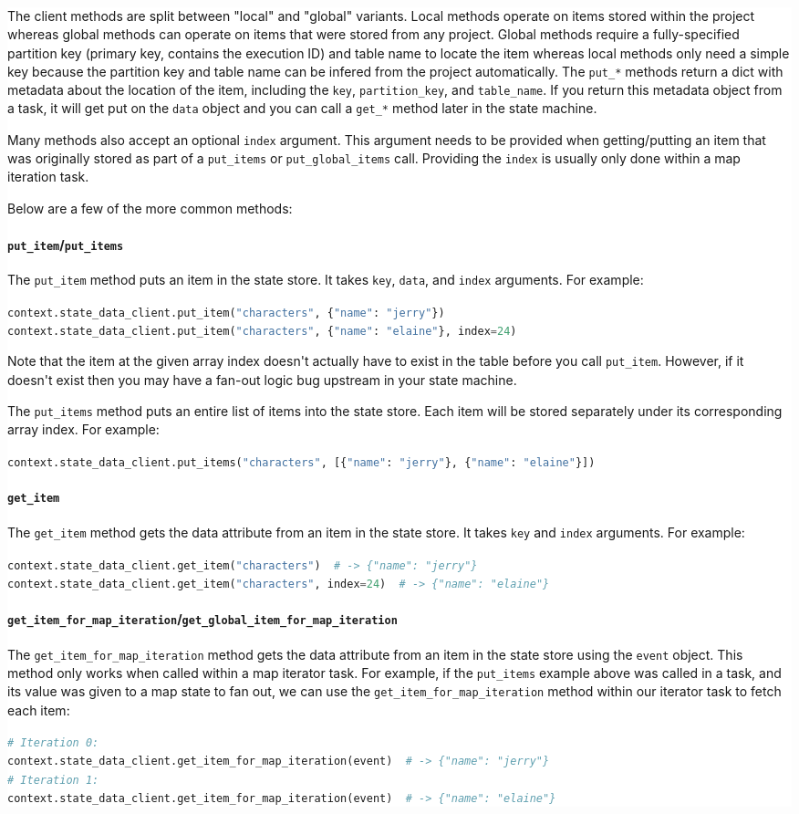 The client methods are split between "local" and "global" variants. Local methods operate on items stored within the project whereas global methods can operate on items that were stored from any project. Global methods require a fully-specified partition key (primary key, contains the execution ID) and table name to locate the item whereas local methods only need a simple key because the partition key and table name can be infered from the project automatically. The `put_*` methods return a dict with metadata about the location of the item, including the `key`, `partition_key`, and `table_name`. If you return this metadata object from a task, it will get put on the `data` object and you can call a `get_*` method later in the state machine.

Many methods also accept an optional `index` argument. This argument needs to be provided when getting/putting an item that was originally stored as part of a `put_items` or `put_global_items` call. Providing the `index` is usually only done within a map iteration task.

Below are a few of the more common methods:

#### `put_item`/`put_items`

The `put_item` method puts an item in the state store. It takes `key`, `data`, and `index` arguments. For example:

```python
context.state_data_client.put_item("characters", {"name": "jerry"})
context.state_data_client.put_item("characters", {"name": "elaine"}, index=24)
```

Note that the item at the given array index doesn't actually have to exist in the table before you call `put_item`. However, if it doesn't exist then you may have a fan-out logic bug upstream in your state machine.

The `put_items` method puts an entire list of items into the state store. Each item will be stored separately under its corresponding array index. For example:

```python
context.state_data_client.put_items("characters", [{"name": "jerry"}, {"name": "elaine"}])
```

#### `get_item`

The `get_item` method gets the data attribute from an item in the state store. It takes `key` and `index` arguments. For example:

```python
context.state_data_client.get_item("characters")  # -> {"name": "jerry"}
context.state_data_client.get_item("characters", index=24)  # -> {"name": "elaine"}
```

#### `get_item_for_map_iteration`/`get_global_item_for_map_iteration`

The `get_item_for_map_iteration` method gets the data attribute from an item in the state store using the `event` object. This method only works when called within a map iterator task. For example, if the `put_items` example above was called in a task, and its value was given to a map state to fan out, we can use the `get_item_for_map_iteration` method within our iterator task to fetch each item:

```python
# Iteration 0:
context.state_data_client.get_item_for_map_iteration(event)  # -> {"name": "jerry"}
# Iteration 1:
context.state_data_client.get_item_for_map_iteration(event)  # -> {"name": "elaine"}
```
